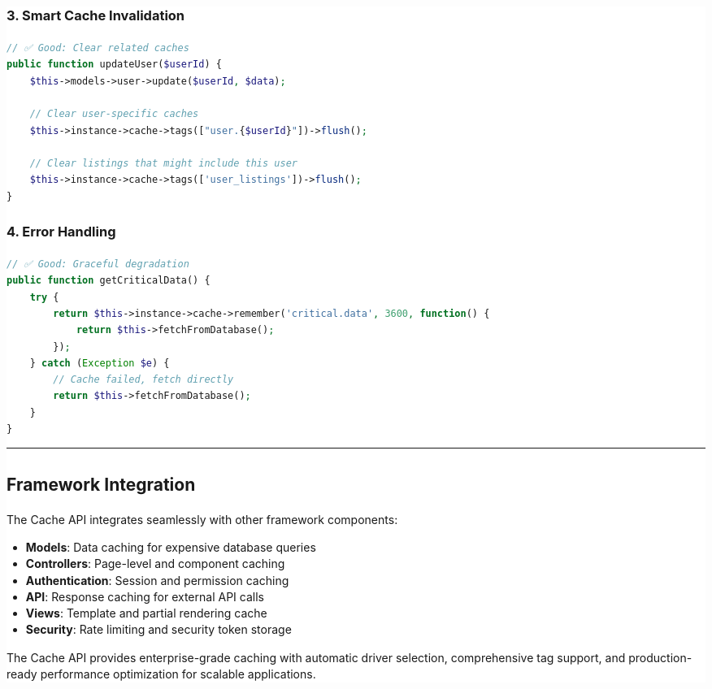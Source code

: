 ### 3. Smart Cache Invalidation

```php
// ✅ Good: Clear related caches
public function updateUser($userId) {
    $this->models->user->update($userId, $data);

    // Clear user-specific caches
    $this->instance->cache->tags(["user.{$userId}"])->flush();

    // Clear listings that might include this user
    $this->instance->cache->tags(['user_listings'])->flush();
}
```

### 4. Error Handling

```php
// ✅ Good: Graceful degradation
public function getCriticalData() {
    try {
        return $this->instance->cache->remember('critical.data', 3600, function() {
            return $this->fetchFromDatabase();
        });
    } catch (Exception $e) {
        // Cache failed, fetch directly
        return $this->fetchFromDatabase();
    }
}
```

---

## Framework Integration

The Cache API integrates seamlessly with other framework components:

-   **Models**: Data caching for expensive database queries
-   **Controllers**: Page-level and component caching
-   **Authentication**: Session and permission caching
-   **API**: Response caching for external API calls
-   **Views**: Template and partial rendering cache
-   **Security**: Rate limiting and security token storage

The Cache API provides enterprise-grade caching with automatic driver selection, comprehensive tag support, and production-ready performance optimization for scalable applications.
